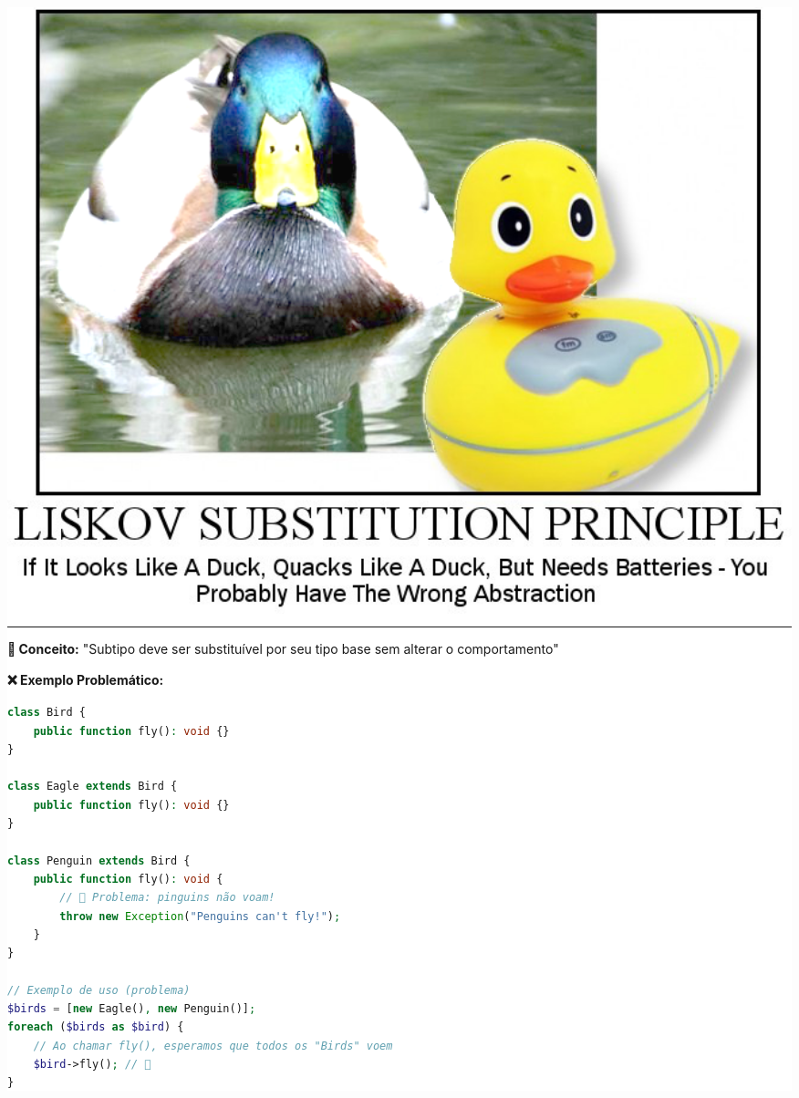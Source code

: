 <img src="solid_03_lsp.png" alt="Liskov Substitution Principle" style="width:100%;display:block;margin:0 auto;" />

---

**📖 Conceito:**
"Subtipo deve ser substituível por seu tipo base sem alterar o comportamento"

**❌ Exemplo Problemático:**
```php
class Bird {
    public function fly(): void {}
}

class Eagle extends Bird {
    public function fly(): void {}
}

class Penguin extends Bird {
    public function fly(): void {
        // 🚫 Problema: pinguins não voam!
        throw new Exception("Penguins can't fly!");
    }
}

// Exemplo de uso (problema)
$birds = [new Eagle(), new Penguin()];
foreach ($birds as $bird) {
    // Ao chamar fly(), esperamos que todos os "Birds" voem
    $bird->fly(); // 🚨
}

```
